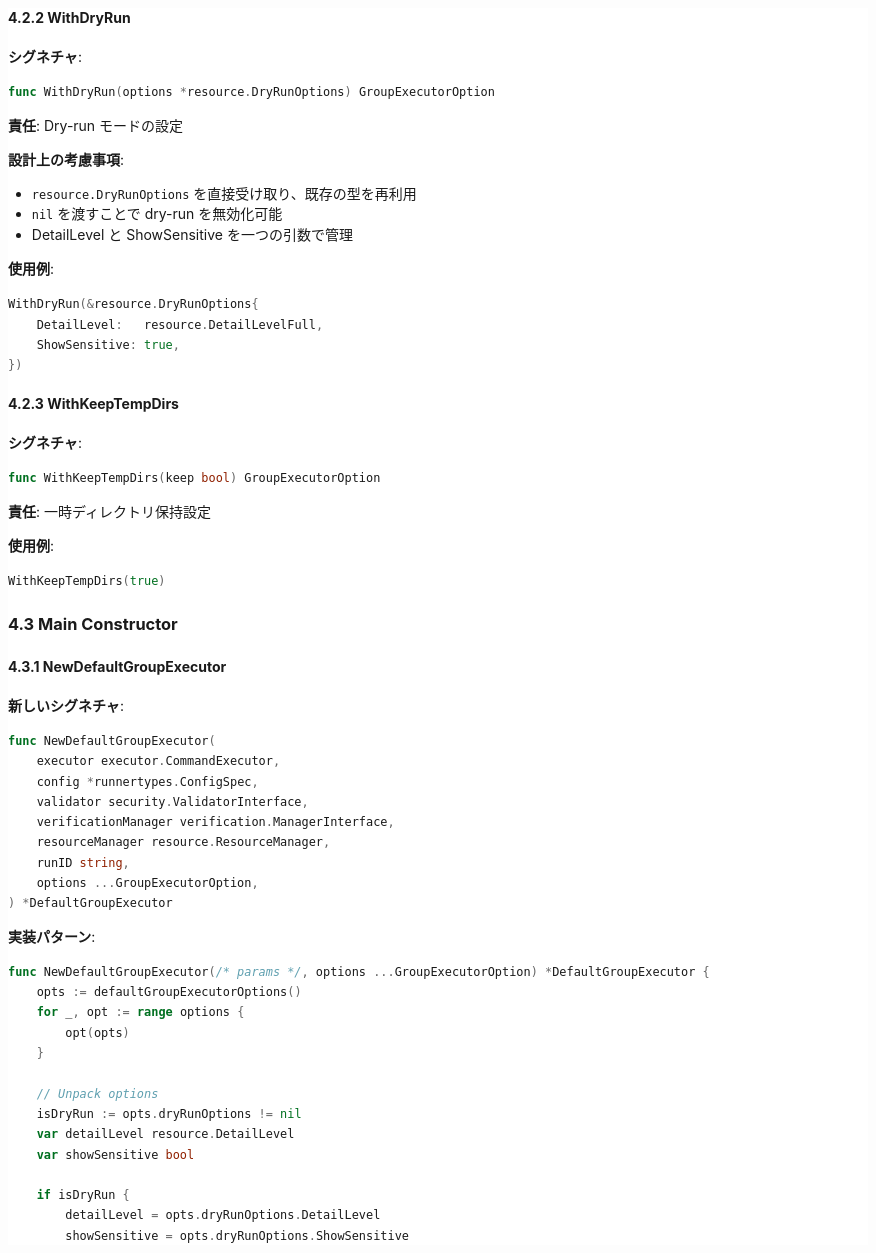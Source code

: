 #### 4.2.2 WithDryRun

**シグネチャ**:
```go
func WithDryRun(options *resource.DryRunOptions) GroupExecutorOption
```

**責任**: Dry-run モードの設定

**設計上の考慮事項**:
- `resource.DryRunOptions` を直接受け取り、既存の型を再利用
- `nil` を渡すことで dry-run を無効化可能
- DetailLevel と ShowSensitive を一つの引数で管理

**使用例**:
```go
WithDryRun(&resource.DryRunOptions{
    DetailLevel:   resource.DetailLevelFull,
    ShowSensitive: true,
})
```

#### 4.2.3 WithKeepTempDirs

**シグネチャ**:
```go
func WithKeepTempDirs(keep bool) GroupExecutorOption
```

**責任**: 一時ディレクトリ保持設定

**使用例**:
```go
WithKeepTempDirs(true)
```

### 4.3 Main Constructor

#### 4.3.1 NewDefaultGroupExecutor

**新しいシグネチャ**:
```go
func NewDefaultGroupExecutor(
    executor executor.CommandExecutor,
    config *runnertypes.ConfigSpec,
    validator security.ValidatorInterface,
    verificationManager verification.ManagerInterface,
    resourceManager resource.ResourceManager,
    runID string,
    options ...GroupExecutorOption,
) *DefaultGroupExecutor
```

**実装パターン**:
```go
func NewDefaultGroupExecutor(/* params */, options ...GroupExecutorOption) *DefaultGroupExecutor {
    opts := defaultGroupExecutorOptions()
    for _, opt := range options {
        opt(opts)
    }

    // Unpack options
    isDryRun := opts.dryRunOptions != nil
    var detailLevel resource.DetailLevel
    var showSensitive bool

    if isDryRun {
        detailLevel = opts.dryRunOptions.DetailLevel
        showSensitive = opts.dryRunOptions.ShowSensitive
```